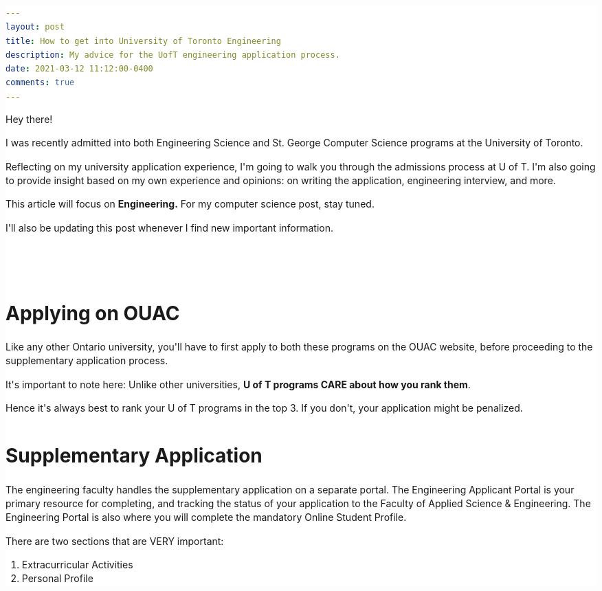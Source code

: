```yaml
---
layout: post
title: How to get into University of Toronto Engineering
description: My advice for the UofT engineering application process.
date: 2021-03-12 11:12:00-0400
comments: true
---
```


Hey there!

I was recently admitted into both Engineering Science and St. George Computer Science programs at the University of Toronto.

Reflecting on my university application experience, I'm going to walk you through the admissions process at U of T.
I'm also going to provide insight based on my own experience and opinions: on writing the application, engineering interview, and more.

This article will focus on **Engineering.** For my computer science post, stay tuned.

I'll also be updating this post whenever I find new important information.

<div class="row justify-content-sm-center">
    <div class="col-sm-12 mt-3 mt-md-0">
        <img class="img-fluid rounded z-depth-1" src="{{ '/assets/img/uoft_blog/uoft-engineering-campus.jpg' | relative_url }}" alt="" title="UofT Campus"/>
    </div>
</div>
<br>

# Applying on OUAC

Like any other Ontario university, you'll have to first apply to both these programs on the OUAC website, before proceeding to the supplementary application process.

It's important to note here: Unlike other universities, **U of T programs CARE about how you rank them**.

Hence it's always best to rank your U of T programs in the top 3. If you don't, your application might be penalized.

# Supplementary Application

The engineering faculty handles the supplementary application on a separate portal.
The Engineering Applicant Portal is your primary resource for completing, and tracking the status of your application to the
Faculty of Applied Science & Engineering. The Engineering Portal is also where you will complete the mandatory Online Student Profile.

There are two sections that are VERY important:

1. Extracurricular Activities
2. Personal Profile
